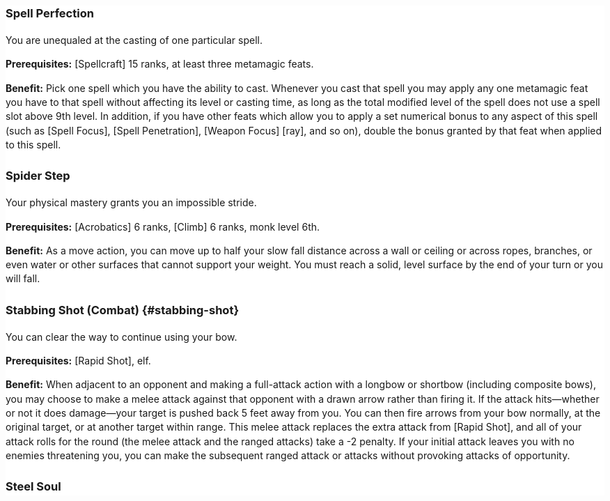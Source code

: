 ### Spell Perfection


You are unequaled at the casting of one particular spell.

**Prerequisites:** [Spellcraft] 15 ranks, at least three
metamagic feats.

**Benefit:** Pick one spell which you have the ability to
cast. Whenever you cast that spell you may apply any one
metamagic feat you have to that spell without affecting its level
or casting time, as long as the total modified level of the spell
does not use a spell slot above 9th level. In addition, if you
have other feats which allow you to apply a set numerical bonus
to any aspect of this spell (such as [Spell Focus], [Spell
Penetration], [Weapon Focus] [ray], and so on), double the bonus
granted by that feat when applied to this spell.

### Spider Step


Your physical mastery grants you an impossible stride.

**Prerequisites:** [Acrobatics] 6 ranks, [Climb] 6 ranks, monk
level 6th.

**Benefit:** As a move action, you can move up to half your slow
fall distance across a wall or ceiling or across ropes, branches,
or even water or other surfaces that cannot support your
weight. You must reach a solid, level surface by the end of your
turn or you will fall.

### Stabbing Shot (Combat) {#stabbing-shot}


You can clear the way to continue using your bow.

**Prerequisites:** [Rapid Shot], elf.

**Benefit:** When adjacent to an opponent and making a
full-attack action with a longbow or shortbow (including
composite bows), you may choose to make a melee attack against
that opponent with a drawn arrow rather than firing it. If the
attack hits—whether or not it does damage—your target is pushed
back 5 feet away from you. You can then fire arrows from your bow
normally, at the original target, or at another target within
range. This melee attack replaces the extra attack from [Rapid
Shot], and all of your attack rolls for the round (the melee
attack and the ranged attacks) take a -2 penalty. If your initial
attack leaves you with no enemies threatening you, you can make
the subsequent ranged attack or attacks without provoking attacks
of opportunity.

### Steel Soul
